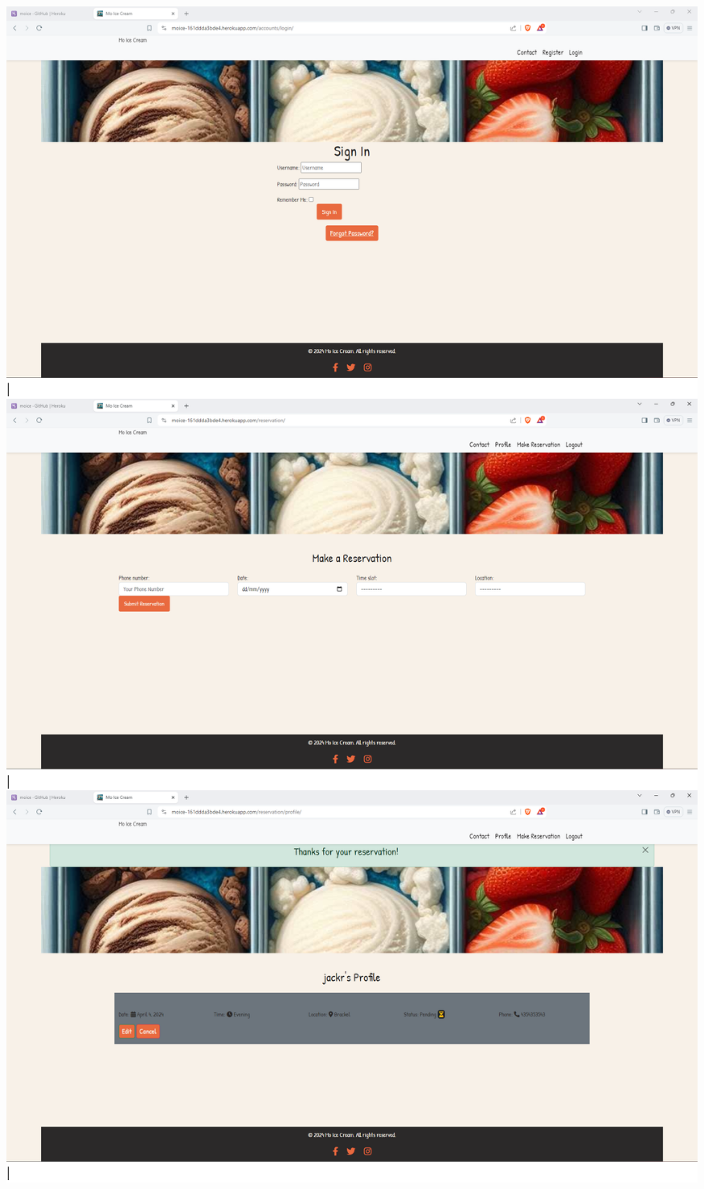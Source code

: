 ![screenshot](documentation/browsers/brave_sign_in.png) | ![screenshot](documentation/browsers/brave_reservation.png) | ![screenshot](documentation/browsers/brave_profile.png) |